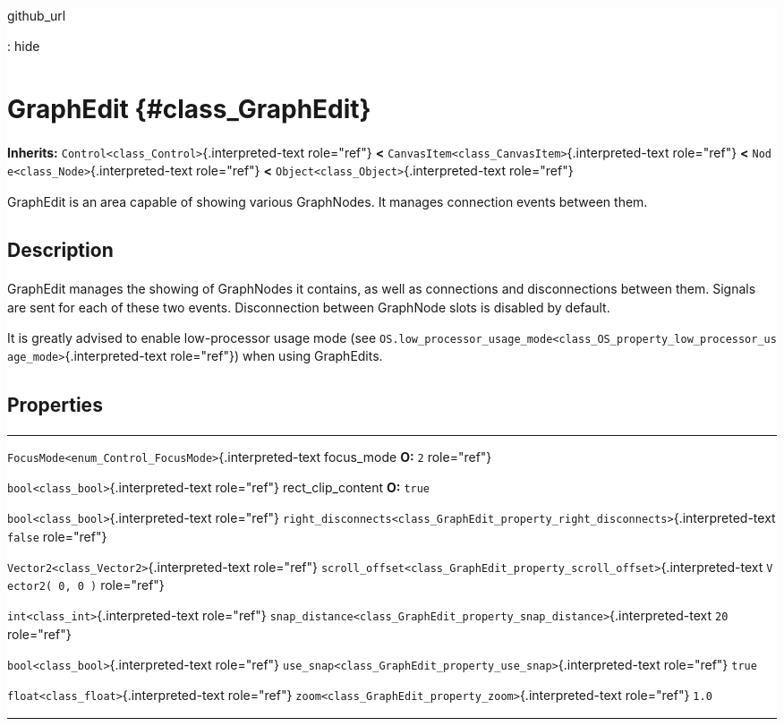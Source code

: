 github\_url

:   hide

GraphEdit {#class_GraphEdit}
=========

**Inherits:** `Control<class_Control>`{.interpreted-text role="ref"}
**\<** `CanvasItem<class_CanvasItem>`{.interpreted-text role="ref"}
**\<** `Node<class_Node>`{.interpreted-text role="ref"} **\<**
`Object<class_Object>`{.interpreted-text role="ref"}

GraphEdit is an area capable of showing various GraphNodes. It manages
connection events between them.

Description
-----------

GraphEdit manages the showing of GraphNodes it contains, as well as
connections and disconnections between them. Signals are sent for each
of these two events. Disconnection between GraphNode slots is disabled
by default.

It is greatly advised to enable low-processor usage mode (see
`OS.low_processor_usage_mode<class_OS_property_low_processor_usage_mode>`{.interpreted-text
role="ref"}) when using GraphEdits.

Properties
----------

  ------------------------------------------------------- ----------------------------------------------------------------------------------- -------------------
  `FocusMode<enum_Control_FocusMode>`{.interpreted-text   focus\_mode                                                                         **O:** `2`
  role="ref"}                                                                                                                                 

  `bool<class_bool>`{.interpreted-text role="ref"}        rect\_clip\_content                                                                 **O:** `true`

  `bool<class_bool>`{.interpreted-text role="ref"}        `right_disconnects<class_GraphEdit_property_right_disconnects>`{.interpreted-text   `false`
                                                          role="ref"}                                                                         

  `Vector2<class_Vector2>`{.interpreted-text role="ref"}  `scroll_offset<class_GraphEdit_property_scroll_offset>`{.interpreted-text           `Vector2( 0, 0 )`
                                                          role="ref"}                                                                         

  `int<class_int>`{.interpreted-text role="ref"}          `snap_distance<class_GraphEdit_property_snap_distance>`{.interpreted-text           `20`
                                                          role="ref"}                                                                         

  `bool<class_bool>`{.interpreted-text role="ref"}        `use_snap<class_GraphEdit_property_use_snap>`{.interpreted-text role="ref"}         `true`

  `float<class_float>`{.interpreted-text role="ref"}      `zoom<class_GraphEdit_property_zoom>`{.interpreted-text role="ref"}                 `1.0`
  ------------------------------------------------------- ----------------------------------------------------------------------------------- -------------------
